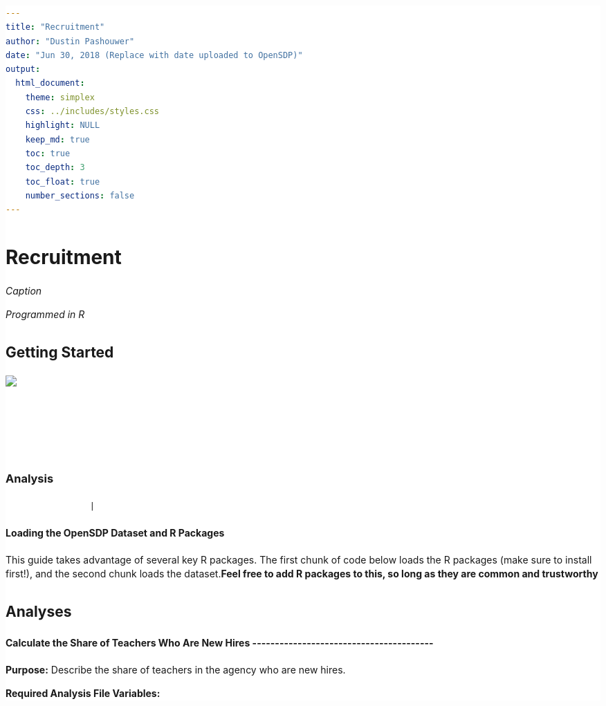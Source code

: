 ```yaml
---
title: "Recruitment"
author: "Dustin Pashouwer"
date: "Jun 30, 2018 (Replace with date uploaded to OpenSDP)"
output: 
  html_document:
    theme: simplex
    css: ../includes/styles.css
    highlight: NULL
    keep_md: true
    toc: true
    toc_depth: 3
    toc_float: true
    number_sections: false
---
```


# Recruitment
*Caption*

*Programmed in R*

## Getting Started



<div class="navbar navbar-default navbar-fixed-top" id="logo">
<div class="container">
<img src="../img/open_sdp_logo_red.png" style="display: block; margin: 0 auto; height: 115px;">
</div>
</div>

### Analysis
                     |
#### Loading the OpenSDP Dataset and R Packages

This guide takes advantage of several key R packages. The first chunk of code below loads the R packages (make sure to install first!), and the second chunk loads the dataset.**Feel free to add R packages to this, so long as they are common and trustworthy**



## Analyses

#### Calculate the Share of Teachers Who Are New Hires ----------------------------------------

**Purpose:** Describe the share of teachers in the agency who are new hires.

**Required Analysis File Variables:**
